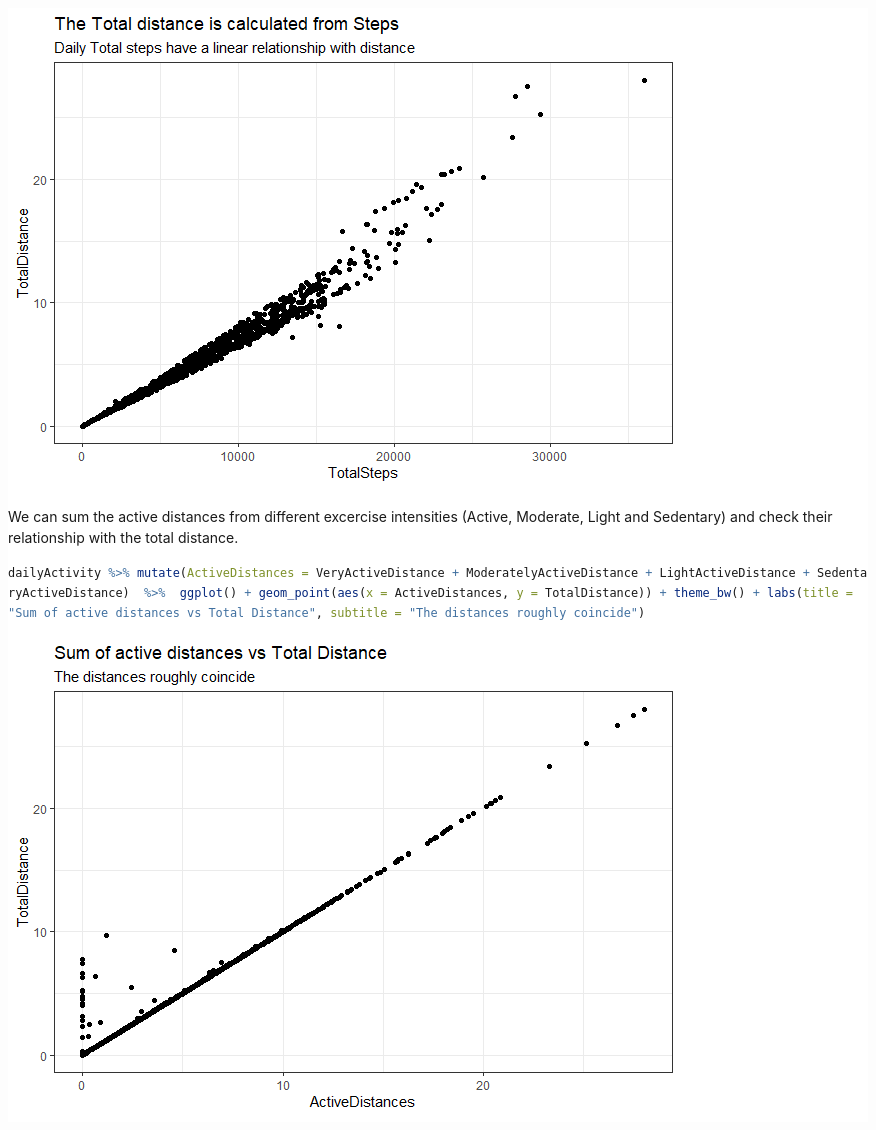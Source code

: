 ![](1_Data_Cleaning_and_manipulation_files/figure-gfm/steps%20and%20distance-1.png)

We can sum the active distances from different excercise intensities
(Active, Moderate, Light and Sedentary) and check their relationship
with the total distance.

``` r
dailyActivity %>% mutate(ActiveDistances = VeryActiveDistance + ModeratelyActiveDistance + LightActiveDistance + SedentaryActiveDistance)  %>%  ggplot() + geom_point(aes(x = ActiveDistances, y = TotalDistance)) + theme_bw() + labs(title = "Sum of active distances vs Total Distance", subtitle = "The distances roughly coincide")
```

![](1_Data_Cleaning_and_manipulation_files/figure-gfm/unnamed-chunk-5-1.png)
